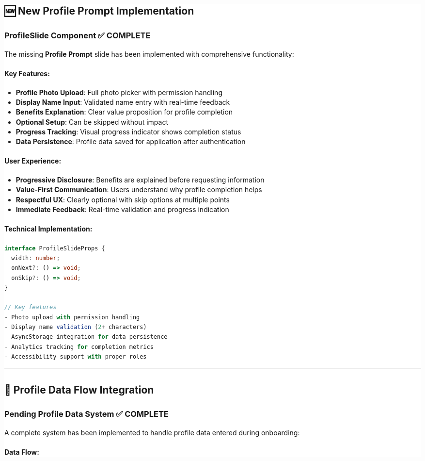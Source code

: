 
## 🆕 New Profile Prompt Implementation

### **ProfileSlide Component** ✅ **COMPLETE**

The missing **Profile Prompt** slide has been implemented with comprehensive
functionality:

#### **Key Features:**

- **Profile Photo Upload**: Full photo picker with permission handling
- **Display Name Input**: Validated name entry with real-time feedback
- **Benefits Explanation**: Clear value proposition for profile completion
- **Optional Setup**: Can be skipped without impact
- **Progress Tracking**: Visual progress indicator shows completion status
- **Data Persistence**: Profile data saved for application after authentication

#### **User Experience:**

- **Progressive Disclosure**: Benefits are explained before requesting
  information
- **Value-First Communication**: Users understand why profile completion helps
- **Respectful UX**: Clearly optional with skip options at multiple points
- **Immediate Feedback**: Real-time validation and progress indication

#### **Technical Implementation:**

```typescript
interface ProfileSlideProps {
  width: number;
  onNext?: () => void;
  onSkip?: () => void;
}

// Key features
- Photo upload with permission handling
- Display name validation (2+ characters)
- AsyncStorage integration for data persistence
- Analytics tracking for completion metrics
- Accessibility support with proper roles
```

---

## 🔄 Profile Data Flow Integration

### **Pending Profile Data System** ✅ **COMPLETE**

A complete system has been implemented to handle profile data entered during
onboarding:

#### **Data Flow:**
